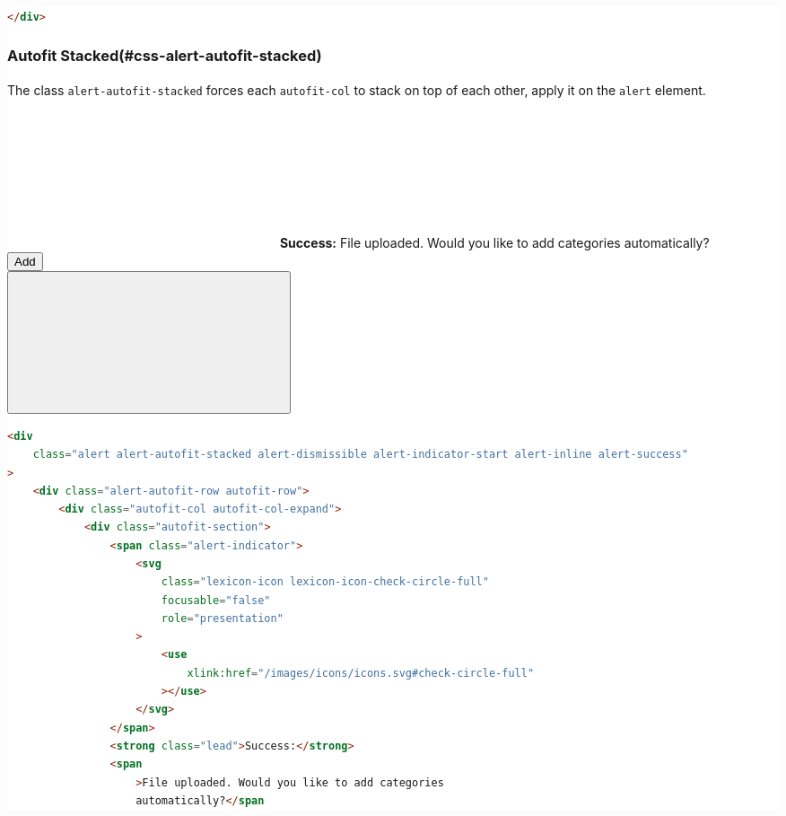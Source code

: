 ```html
</div>
```

### Autofit Stacked(#css-alert-autofit-stacked)

The class `alert-autofit-stacked` forces each `autofit-col` to stack on top of each other, apply it on the `alert` element.

<div class="sheet-example">
	<div class="alert alert-autofit-stacked alert-dismissible alert-indicator-start alert-inline alert-success">
		<div class="alert-autofit-row autofit-row">
			<div class="autofit-col autofit-col-expand">
				<div class="autofit-section">
					<span class="alert-indicator">
						<svg class="lexicon-icon lexicon-icon-check-circle-full" focusable="false" role="presentation">
							<use xlink:href="/images/icons/icons.svg#check-circle-full"></use>
						</svg>
					</span>
					<strong class="lead">Success:</strong>
					<span>File uploaded. Would you like to add categories automatically?</span>
				</div>
			</div>
			<div class="autofit-col">
				<div class="autofit-section">
					<div class="btn-group">
						<div class="btn-group-item">
							<button class="btn btn-success btn-sm" type="button">Add</button>
						</div>
					</div>
				</div>
			</div>
		</div>
		<button aria-label="Close" class="close" data-dismiss="alert" type="button">
			<svg class="lexicon-icon lexicon-icon-times" focusable="false" role="presentation">
				<use xlink:href="/images/icons/icons.svg#times" />
			</svg>
		</button>
	</div>
</div>

```html
<div
	class="alert alert-autofit-stacked alert-dismissible alert-indicator-start alert-inline alert-success"
>
	<div class="alert-autofit-row autofit-row">
		<div class="autofit-col autofit-col-expand">
			<div class="autofit-section">
				<span class="alert-indicator">
					<svg
						class="lexicon-icon lexicon-icon-check-circle-full"
						focusable="false"
						role="presentation"
					>
						<use
							xlink:href="/images/icons/icons.svg#check-circle-full"
						></use>
					</svg>
				</span>
				<strong class="lead">Success:</strong>
				<span
					>File uploaded. Would you like to add categories
					automatically?</span
```